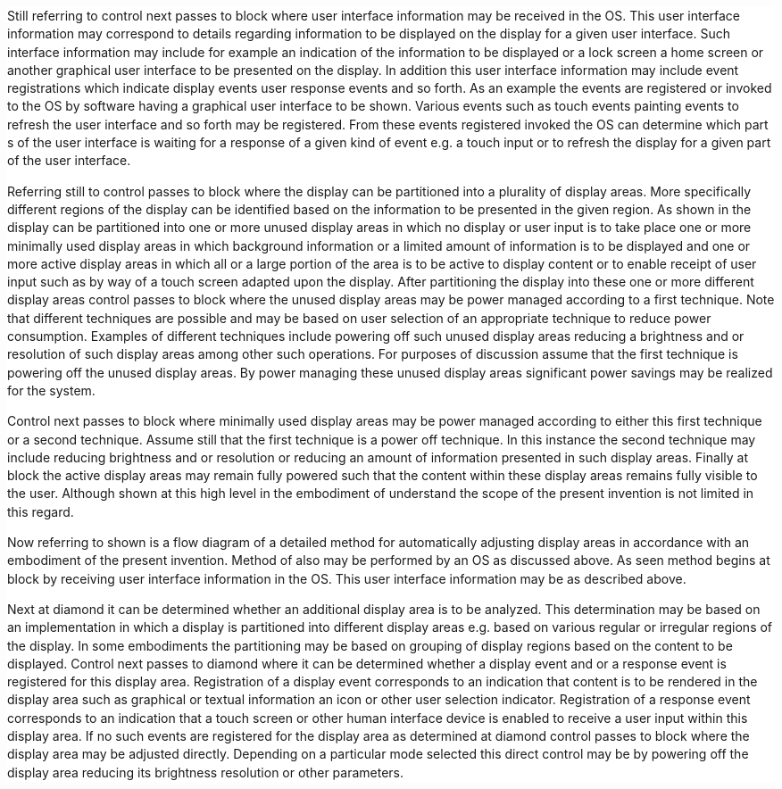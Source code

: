 Still referring to control next passes to block where user interface information may be received in the OS. This user interface information may correspond to details regarding information to be displayed on the display for a given user interface. Such interface information may include for example an indication of the information to be displayed or a lock screen a home screen or another graphical user interface to be presented on the display. In addition this user interface information may include event registrations which indicate display events user response events and so forth. As an example the events are registered or invoked to the OS by software having a graphical user interface to be shown. Various events such as touch events painting events to refresh the user interface and so forth may be registered. From these events registered invoked the OS can determine which part s of the user interface is waiting for a response of a given kind of event e.g. a touch input or to refresh the display for a given part of the user interface.

Referring still to control passes to block where the display can be partitioned into a plurality of display areas. More specifically different regions of the display can be identified based on the information to be presented in the given region. As shown in the display can be partitioned into one or more unused display areas in which no display or user input is to take place one or more minimally used display areas in which background information or a limited amount of information is to be displayed and one or more active display areas in which all or a large portion of the area is to be active to display content or to enable receipt of user input such as by way of a touch screen adapted upon the display. After partitioning the display into these one or more different display areas control passes to block where the unused display areas may be power managed according to a first technique. Note that different techniques are possible and may be based on user selection of an appropriate technique to reduce power consumption. Examples of different techniques include powering off such unused display areas reducing a brightness and or resolution of such display areas among other such operations. For purposes of discussion assume that the first technique is powering off the unused display areas. By power managing these unused display areas significant power savings may be realized for the system.

Control next passes to block where minimally used display areas may be power managed according to either this first technique or a second technique. Assume still that the first technique is a power off technique. In this instance the second technique may include reducing brightness and or resolution or reducing an amount of information presented in such display areas. Finally at block the active display areas may remain fully powered such that the content within these display areas remains fully visible to the user. Although shown at this high level in the embodiment of understand the scope of the present invention is not limited in this regard.

Now referring to shown is a flow diagram of a detailed method for automatically adjusting display areas in accordance with an embodiment of the present invention. Method of also may be performed by an OS as discussed above. As seen method begins at block by receiving user interface information in the OS. This user interface information may be as described above.

Next at diamond it can be determined whether an additional display area is to be analyzed. This determination may be based on an implementation in which a display is partitioned into different display areas e.g. based on various regular or irregular regions of the display. In some embodiments the partitioning may be based on grouping of display regions based on the content to be displayed. Control next passes to diamond where it can be determined whether a display event and or a response event is registered for this display area. Registration of a display event corresponds to an indication that content is to be rendered in the display area such as graphical or textual information an icon or other user selection indicator. Registration of a response event corresponds to an indication that a touch screen or other human interface device is enabled to receive a user input within this display area. If no such events are registered for the display area as determined at diamond control passes to block where the display area may be adjusted directly. Depending on a particular mode selected this direct control may be by powering off the display area reducing its brightness resolution or other parameters.
